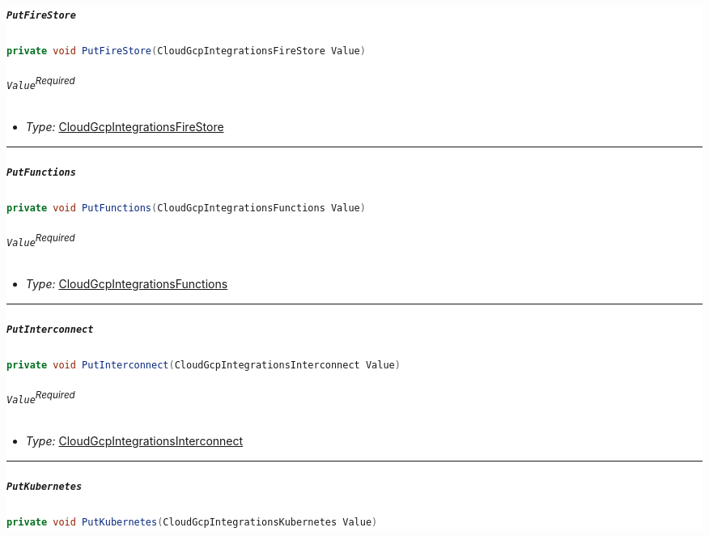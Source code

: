 
##### `PutFireStore` <a name="PutFireStore" id="@cdktf/provider-newrelic.cloudGcpIntegrations.CloudGcpIntegrations.putFireStore"></a>

```csharp
private void PutFireStore(CloudGcpIntegrationsFireStore Value)
```

###### `Value`<sup>Required</sup> <a name="Value" id="@cdktf/provider-newrelic.cloudGcpIntegrations.CloudGcpIntegrations.putFireStore.parameter.value"></a>

- *Type:* <a href="#@cdktf/provider-newrelic.cloudGcpIntegrations.CloudGcpIntegrationsFireStore">CloudGcpIntegrationsFireStore</a>

---

##### `PutFunctions` <a name="PutFunctions" id="@cdktf/provider-newrelic.cloudGcpIntegrations.CloudGcpIntegrations.putFunctions"></a>

```csharp
private void PutFunctions(CloudGcpIntegrationsFunctions Value)
```

###### `Value`<sup>Required</sup> <a name="Value" id="@cdktf/provider-newrelic.cloudGcpIntegrations.CloudGcpIntegrations.putFunctions.parameter.value"></a>

- *Type:* <a href="#@cdktf/provider-newrelic.cloudGcpIntegrations.CloudGcpIntegrationsFunctions">CloudGcpIntegrationsFunctions</a>

---

##### `PutInterconnect` <a name="PutInterconnect" id="@cdktf/provider-newrelic.cloudGcpIntegrations.CloudGcpIntegrations.putInterconnect"></a>

```csharp
private void PutInterconnect(CloudGcpIntegrationsInterconnect Value)
```

###### `Value`<sup>Required</sup> <a name="Value" id="@cdktf/provider-newrelic.cloudGcpIntegrations.CloudGcpIntegrations.putInterconnect.parameter.value"></a>

- *Type:* <a href="#@cdktf/provider-newrelic.cloudGcpIntegrations.CloudGcpIntegrationsInterconnect">CloudGcpIntegrationsInterconnect</a>

---

##### `PutKubernetes` <a name="PutKubernetes" id="@cdktf/provider-newrelic.cloudGcpIntegrations.CloudGcpIntegrations.putKubernetes"></a>

```csharp
private void PutKubernetes(CloudGcpIntegrationsKubernetes Value)
```
